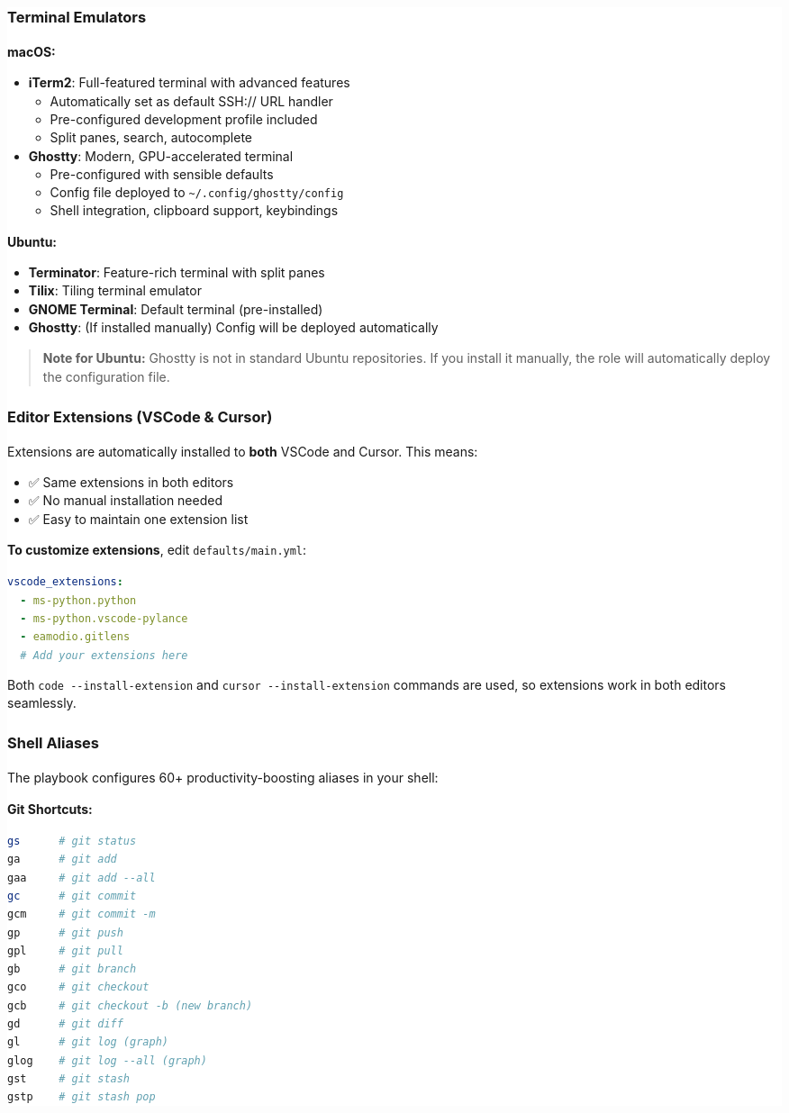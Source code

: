 ### Terminal Emulators

**macOS:**
- **iTerm2**: Full-featured terminal with advanced features
  - Automatically set as default SSH:// URL handler
  - Pre-configured development profile included
  - Split panes, search, autocomplete
- **Ghostty**: Modern, GPU-accelerated terminal
  - Pre-configured with sensible defaults
  - Config file deployed to `~/.config/ghostty/config`
  - Shell integration, clipboard support, keybindings

**Ubuntu:**
- **Terminator**: Feature-rich terminal with split panes
- **Tilix**: Tiling terminal emulator
- **GNOME Terminal**: Default terminal (pre-installed)
- **Ghostty**: (If installed manually) Config will be deployed automatically

> **Note for Ubuntu:** Ghostty is not in standard Ubuntu repositories. If you install it manually, the role will automatically deploy the configuration file.

### Editor Extensions (VSCode & Cursor)

Extensions are automatically installed to **both** VSCode and Cursor. This means:
- ✅ Same extensions in both editors
- ✅ No manual installation needed
- ✅ Easy to maintain one extension list

**To customize extensions**, edit `defaults/main.yml`:
```yaml
vscode_extensions:
  - ms-python.python
  - ms-python.vscode-pylance
  - eamodio.gitlens
  # Add your extensions here
```

Both `code --install-extension` and `cursor --install-extension` commands are used, so extensions work in both editors seamlessly.

### Shell Aliases

The playbook configures 60+ productivity-boosting aliases in your shell:

**Git Shortcuts:**
```bash
gs      # git status
ga      # git add
gaa     # git add --all
gc      # git commit
gcm     # git commit -m
gp      # git push
gpl     # git pull
gb      # git branch
gco     # git checkout
gcb     # git checkout -b (new branch)
gd      # git diff
gl      # git log (graph)
glog    # git log --all (graph)
gst     # git stash
gstp    # git stash pop
```
